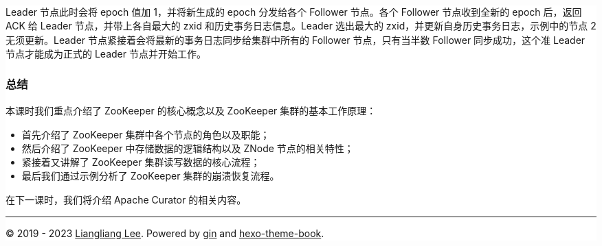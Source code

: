 <p>Leader 节点此时会将 epoch 值加 1，并将新生成的 epoch 分发给各个 Follower 节点。各个 Follower 节点收到全新的 epoch 后，返回 ACK 给 Leader 节点，并带上各自最大的 zxid 和历史事务日志信息。Leader 选出最大的 zxid，并更新自身历史事务日志，示例中的节点 2 无须更新。Leader 节点紧接着会将最新的事务日志同步给集群中所有的 Follower 节点，只有当半数 Follower 同步成功，这个准 Leader 节点才能成为正式的 Leader 节点并开始工作。</p>
<h3 id="总结">总结</h3>
<p>本课时我们重点介绍了 ZooKeeper 的核心概念以及 ZooKeeper 集群的基本工作原理：</p>
<ul>
<li>首先介绍了 ZooKeeper 集群中各个节点的角色以及职能；</li>
<li>然后介绍了 ZooKeeper 中存储数据的逻辑结构以及 ZNode 节点的相关特性；</li>
<li>紧接着又讲解了 ZooKeeper 集群读写数据的核心流程；</li>
<li>最后我们通过示例分析了 ZooKeeper 集群的崩溃恢复流程。</li>
</ul>
<p>在下一课时，我们将介绍 Apache Curator 的相关内容。</p>
</div>
</div>
<div>
<div id="prePage" style="float: left">
</div>
<div id="nextPage" style="float: right">
</div>
</div>
</div>
</div>
</div>
<div class="copyright">
<hr/>
<p>© 2019 - 2023 <a href="/cdn-cgi/l/email-protection#4b272727727f7a7a7b7c0b2c262a222765282426" target="_blank">Liangliang Lee</a>.
                    Powered by <a href="https://github.com/gin-gonic/gin" target="_blank">gin</a> and <a href="https://github.com/kaiiiz/hexo-theme-book" target="_blank">hexo-theme-book</a>.</p>
</div>
</div>
<a class="off-canvas-overlay" onclick="hide_canvas()"></a>
</div>
<script>(function(){function c(){var b=a.contentDocument||a.contentWindow.document;if(b){var d=b.createElement('script');d.innerHTML="window.__CF$cv$params={r:'8f0a6ae60c91dd3c',t:'MTczMzk3MTkzOC4wMDAwMDA='};var a=document.createElement('script');a.nonce='';a.src='/cdn-cgi/challenge-platform/scripts/jsd/main.js';document.getElementsByTagName('head')[0].appendChild(a);";b.getElementsByTagName('head')[0].appendChild(d)}}if(document.body){var a=document.createElement('iframe');a.height=1;a.width=1;a.style.position='absolute';a.style.top=0;a.style.left=0;a.style.border='none';a.style.visibility='hidden';document.body.appendChild(a);if('loading'!==document.readyState)c();else if(window.addEventListener)document.addEventListener('DOMContentLoaded',c);else{var e=document.onreadystatechange||function(){};document.onreadystatechange=function(b){e(b);'loading'!==document.readyState&&(document.onreadystatechange=e,c())}}}})();</script></body>

<script src="/static/index.js"></script>
</head></html>